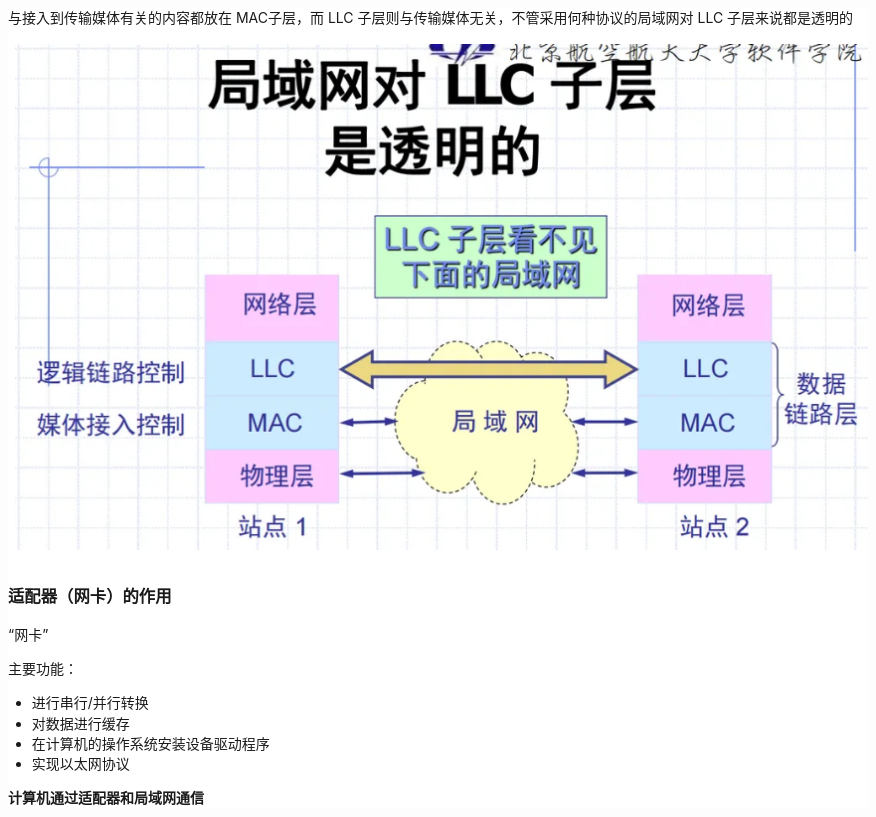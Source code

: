 与接入到传输媒体有关的内容都放在 MAC子层，而 LLC 子层则与传输媒体无关，不管采用何种协议的局域网对 LLC 子层来说都是透明的

![image-20241220142729466](04-LAN.assets/image-20241220142729466.png)

### 适配器（网卡）的作用

“网卡”

主要功能：

- 进行串行/并行转换
- 对数据进行缓存
- 在计算机的操作系统安装设备驱动程序
- 实现以太网协议

**计算机通过适配器和局域网通信**

